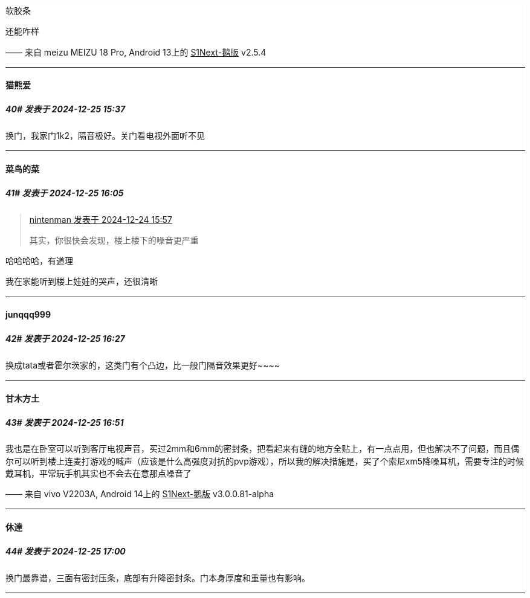软胶条

还能咋样

—— 来自 meizu MEIZU 18 Pro, Android 13上的 [S1Next-鹅版](https://github.com/ykrank/S1-Next/releases) v2.5.4

*****

####  猫熊爱  
##### 40#       发表于 2024-12-25 15:37

换门，我家门1k2，隔音极好。关门看电视外面听不见


*****

####  菜鸟的菜  
##### 41#       发表于 2024-12-25 16:05

<blockquote><a href="httphttps://bbs.saraba1st.com/2b/forum.php?mod=redirect&amp;goto=findpost&amp;pid=67005842&amp;ptid=2219172" target="_blank">nintenman 发表于 2024-12-24 15:57</a>

其实，你很快会发现，楼上楼下的噪音更严重</blockquote>
哈哈哈哈，有道理

我在家能听到楼上娃娃的哭声，还很清晰


*****

####  junqqq999  
##### 42#       发表于 2024-12-25 16:27

换成tata或者霍尔茨家的，这类门有个凸边，比一般门隔音效果更好~~~~


*****

####  甘木方土  
##### 43#       发表于 2024-12-25 16:51

我也是在卧室可以听到客厅电视声音，买过2mm和6mm的密封条，把看起来有缝的地方全贴上，有一点点用，但也解决不了问题，而且偶尔可以听到楼上连麦打游戏的喊声（应该是什么高强度对抗的pvp游戏），所以我的解决措施是，买了个索尼xm5降噪耳机，需要专注的时候戴耳机，平常玩手机其实也不会去在意那点噪音了

—— 来自 vivo V2203A, Android 14上的 [S1Next-鹅版](https://github.com/ykrank/S1-Next/releases) v3.0.0.81-alpha


*****

####  休達  
##### 44#       发表于 2024-12-25 17:00

换门最靠谱，三面有密封压条，底部有升降密封条。门本身厚度和重量也有影响。


*****
